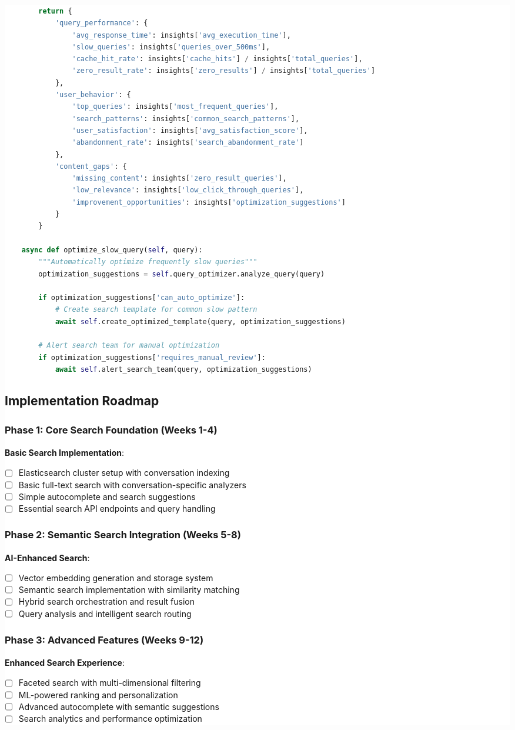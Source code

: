 ```python
        return {
            'query_performance': {
                'avg_response_time': insights['avg_execution_time'],
                'slow_queries': insights['queries_over_500ms'],
                'cache_hit_rate': insights['cache_hits'] / insights['total_queries'],
                'zero_result_rate': insights['zero_results'] / insights['total_queries']
            },
            'user_behavior': {
                'top_queries': insights['most_frequent_queries'],
                'search_patterns': insights['common_search_patterns'],
                'user_satisfaction': insights['avg_satisfaction_score'],
                'abandonment_rate': insights['search_abandonment_rate']
            },
            'content_gaps': {
                'missing_content': insights['zero_result_queries'],
                'low_relevance': insights['low_click_through_queries'],
                'improvement_opportunities': insights['optimization_suggestions']
            }
        }
    
    async def optimize_slow_query(self, query):
        """Automatically optimize frequently slow queries"""
        optimization_suggestions = self.query_optimizer.analyze_query(query)
        
        if optimization_suggestions['can_auto_optimize']:
            # Create search template for common slow pattern
            await self.create_optimized_template(query, optimization_suggestions)
        
        # Alert search team for manual optimization
        if optimization_suggestions['requires_manual_review']:
            await self.alert_search_team(query, optimization_suggestions)
```

## Implementation Roadmap

### Phase 1: Core Search Foundation (Weeks 1-4)
**Basic Search Implementation**:
- [ ] Elasticsearch cluster setup with conversation indexing
- [ ] Basic full-text search with conversation-specific analyzers
- [ ] Simple autocomplete and search suggestions
- [ ] Essential search API endpoints and query handling

### Phase 2: Semantic Search Integration (Weeks 5-8)
**AI-Enhanced Search**:
- [ ] Vector embedding generation and storage system
- [ ] Semantic search implementation with similarity matching
- [ ] Hybrid search orchestration and result fusion
- [ ] Query analysis and intelligent search routing

### Phase 3: Advanced Features (Weeks 9-12)
**Enhanced Search Experience**:
- [ ] Faceted search with multi-dimensional filtering
- [ ] ML-powered ranking and personalization
- [ ] Advanced autocomplete with semantic suggestions
- [ ] Search analytics and performance optimization
